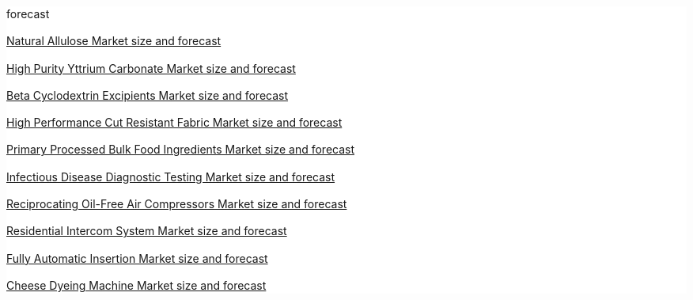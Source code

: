 forecast</a></p><p><a href="https://www.marketresearchintellect.com/de/product/global-natural-allulose-market/">Natural Allulose  Market size and forecast</a></p><p><a href="https://www.marketresearchintellect.com/es/product/global-high-purity-yttrium-carbonate-market/">High Purity Yttrium Carbonate  Market size and forecast</a></p><p><a href="https://www.marketresearchintellect.com/product/beta-cyclodextrin-excipients-market/">Beta Cyclodextrin Excipients  Market size and forecast</a></p><p><a href="https://www.marketresearchintellect.com/ja/product/global-high-performance-cut-resistant-fabric-market/">High Performance Cut Resistant Fabric  Market size and forecast</a></p><p><a href="https://www.marketresearchintellect.com/pt/product/global-primary-processed-bulk-food-ingredients-market/">Primary Processed Bulk Food Ingredients  Market size and forecast</a></p><p><a href="https://www.marketresearchintellect.com/it/product/global-infectious-disease-diagnostic-testing-market/">Infectious Disease Diagnostic Testing  Market size and forecast</a></p><p><a href="https://www.marketresearchintellect.com/nl/product/reciprocating-oil-free-air-compressors-market/">Reciprocating Oil-Free Air Compressors  Market size and forecast</a></p><p><a href="https://www.marketresearchintellect.com/ko/product/global-residential-intercom-system-market-size-and-forecast/">Residential Intercom System  Market size and forecast</a></p><p><a href="https://www.marketresearchintellect.com/zh/product/global-fully-automatic-insertion-market-size-and-forecast/">Fully Automatic Insertion  Market size and forecast</a></p><p><a href="https://www.marketresearchintellect.com/de/product/cheese-dyeing-machine-market/">Cheese Dyeing Machine  Market size and forecast</a></p>